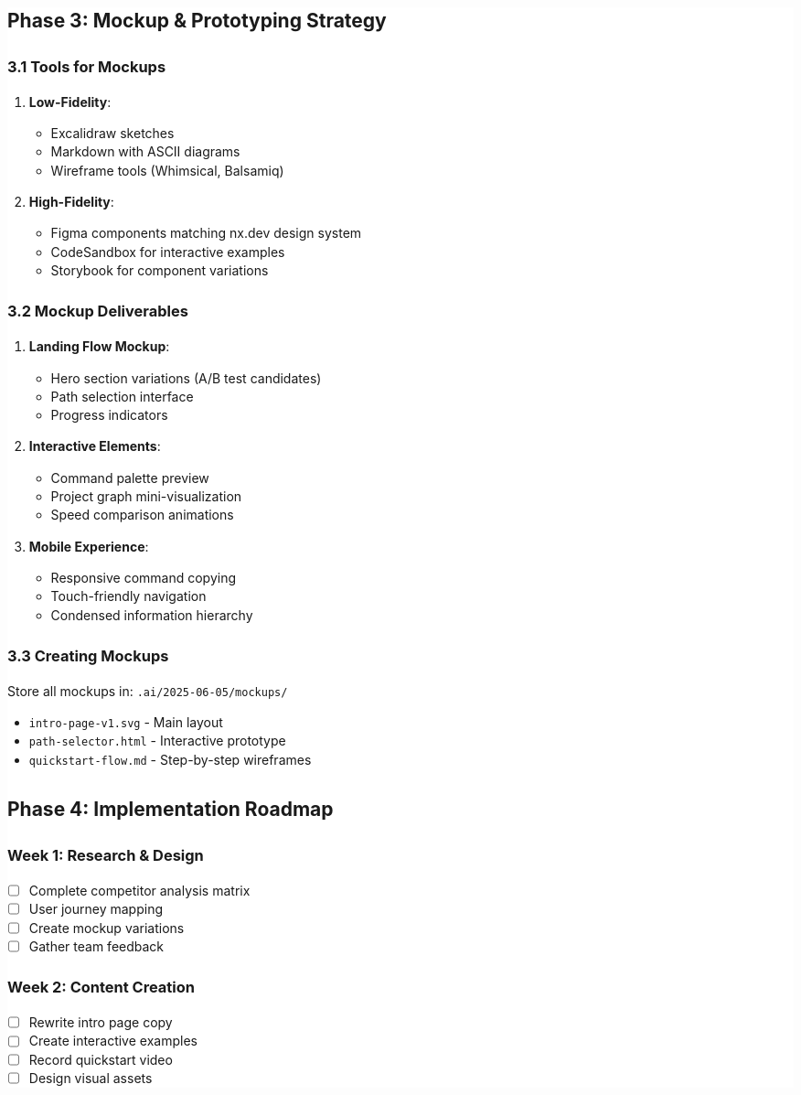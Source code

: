 ## Phase 3: Mockup & Prototyping Strategy

### 3.1 Tools for Mockups

1. **Low-Fidelity**:
   - Excalidraw sketches
   - Markdown with ASCII diagrams
   - Wireframe tools (Whimsical, Balsamiq)

2. **High-Fidelity**:
   - Figma components matching nx.dev design system
   - CodeSandbox for interactive examples
   - Storybook for component variations

### 3.2 Mockup Deliverables

1. **Landing Flow Mockup**:
   - Hero section variations (A/B test candidates)
   - Path selection interface
   - Progress indicators

2. **Interactive Elements**:
   - Command palette preview
   - Project graph mini-visualization
   - Speed comparison animations

3. **Mobile Experience**:
   - Responsive command copying
   - Touch-friendly navigation
   - Condensed information hierarchy

### 3.3 Creating Mockups

Store all mockups in: `.ai/2025-06-05/mockups/`
- `intro-page-v1.svg` - Main layout
- `path-selector.html` - Interactive prototype
- `quickstart-flow.md` - Step-by-step wireframes

## Phase 4: Implementation Roadmap

### Week 1: Research & Design
- [ ] Complete competitor analysis matrix
- [ ] User journey mapping
- [ ] Create mockup variations
- [ ] Gather team feedback

### Week 2: Content Creation
- [ ] Rewrite intro page copy
- [ ] Create interactive examples
- [ ] Record quickstart video
- [ ] Design visual assets
